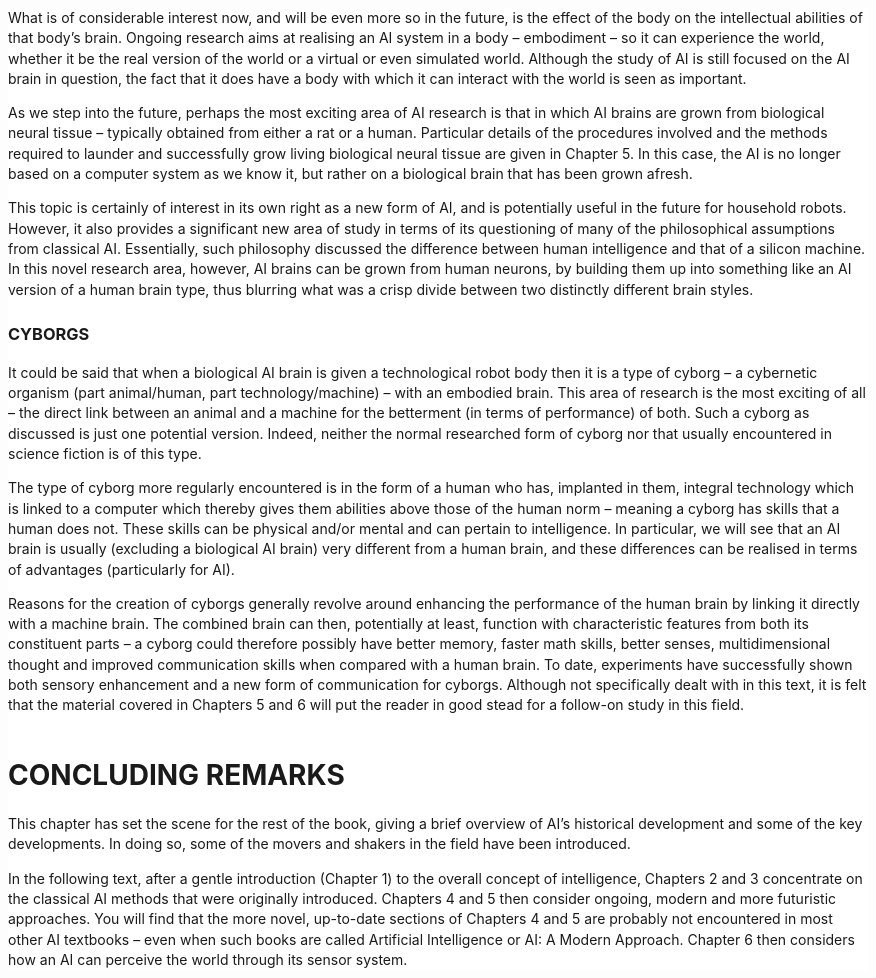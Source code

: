 What is of considerable interest now, and will be even more so in the future, is the effect of the body on the intellectual abilities of that body’s brain. Ongoing research aims at realising an AI system in a body – embodiment – so it can experience the world, whether it be the real version of the world or a virtual or even simulated world. Although the study of AI is still focused on the AI brain in question, the fact that it does have a body with which it can interact with the world is seen as important.  

As we step into the future, perhaps the most exciting area of AI research is that in which AI brains are grown from biological neural tissue – typically obtained from either a rat or a human. Particular details of the procedures involved and the methods required to launder and successfully grow living biological neural tissue are given in Chapter 5. In this case, the AI is no longer based on a computer system as we know it, but rather on a biological brain that has been grown afresh.  

This topic is certainly of interest in its own right as a new form of AI, and is potentially useful in the future for household robots. However, it also provides a significant new area of study in terms of its questioning of many of the philosophical assumptions from classical AI. Essentially, such philosophy discussed the difference between human intelligence and that of a silicon machine. In this novel research area, however, AI brains can be grown from human neurons, by building them up into something like an AI version of a human brain type, thus blurring what was a crisp divide between two distinctly different brain styles.  

### CYBORGS  

It could be said that when a biological AI brain is given a technological robot body then it is a type of cyborg – a cybernetic organism (part animal/human, part technology/machine) – with an embodied brain. This area of research is the most exciting of all – the direct link between an animal and a machine for the betterment (in terms of performance) of both. Such a cyborg as discussed is just one potential version. Indeed, neither the normal researched form of cyborg nor that usually encountered in science fiction is of this type.  

The type of cyborg more regularly encountered is in the form of a human who has, implanted in them, integral technology which is linked to a computer which thereby gives them abilities above those of the human norm – meaning a cyborg has skills that a human does not. These skills can be physical and/or mental and can pertain to intelligence. In particular, we will see that an AI brain is usually (excluding a biological AI brain) very different from a human brain, and these differences can be realised in terms of advantages (particularly for AI).  

Reasons for the creation of cyborgs generally revolve around enhancing the performance of the human brain by linking it directly with a machine brain. The combined brain can then, potentially at least, function with characteristic features from both its constituent parts – a cyborg could therefore possibly have better memory, faster math skills, better senses, multidimensional thought and improved communication skills when compared with a human brain. To date, experiments have successfully shown both sensory enhancement and a new form of communication for cyborgs. Although not specifically dealt with in this text, it is felt that the material covered in Chapters 5 and 6 will put the reader in good stead for a follow-­on study in this field.  

# CONCLUDING REMARKS  

This chapter has set the scene for the rest of the book, giving a brief overview of AI’s historical development and some of the key developments. In doing so, some of the movers and shakers in the field have been introduced.  

In the following text, after a gentle introduction (Chapter 1) to the overall concept of intelligence, Chapters 2 and 3 concentrate on the classical AI methods that were originally introduced. Chapters 4 and 5 then consider ongoing, modern and more futuristic approaches. You will find that the more novel, up-­to-date sections of Chapters 4 and 5 are probably not encountered in most other AI textbooks – even when such books are called Artificial Intelligence or AI: A Modern Approach. Chapter 6 then considers how an AI can perceive the world through its sensor system.  
